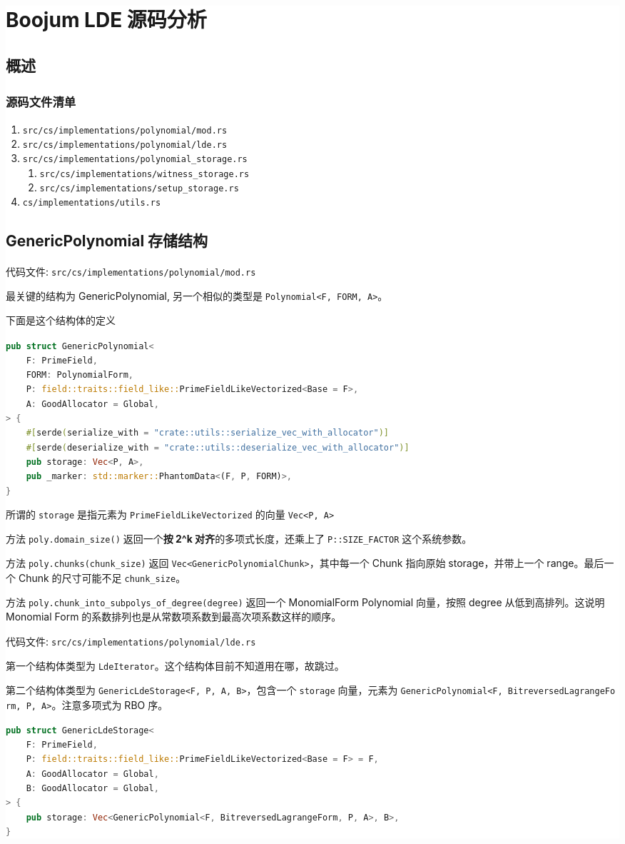 # Boojum LDE 源码分析

## 概述


### 源码文件清单

1. `src/cs/implementations/polynomial/mod.rs`
2. `src/cs/implementations/polynomial/lde.rs`
3. `src/cs/implementations/polynomial_storage.rs`
   1. `src/cs/implementations/witness_storage.rs`
   2. `src/cs/implementations/setup_storage.rs`
4. `cs/implementations/utils.rs`

## GenericPolynomial 存储结构

代码文件: `src/cs/implementations/polynomial/mod.rs`

最关键的结构为 GenericPolynomial, 另一个相似的类型是 `Polynomial<F, FORM, A>`。


下面是这个结构体的定义

```rust
pub struct GenericPolynomial<
    F: PrimeField,
    FORM: PolynomialForm,
    P: field::traits::field_like::PrimeFieldLikeVectorized<Base = F>,
    A: GoodAllocator = Global,
> {
    #[serde(serialize_with = "crate::utils::serialize_vec_with_allocator")]
    #[serde(deserialize_with = "crate::utils::deserialize_vec_with_allocator")]
    pub storage: Vec<P, A>,
    pub _marker: std::marker::PhantomData<(F, P, FORM)>,
}
```

所谓的 `storage` 是指元素为 `PrimeFieldLikeVectorized` 的向量 `Vec<P, A>`

方法 `poly.domain_size()` 返回一个**按 2^k 对齐**的多项式长度，还乘上了 `P::SIZE_FACTOR` 这个系统参数。

方法 `poly.chunks(chunk_size)` 返回 `Vec<GenericPolynomialChunk>`，其中每一个 Chunk 指向原始 storage，并带上一个 range。最后一个 Chunk 的尺寸可能不足 `chunk_size`。

方法 `poly.chunk_into_subpolys_of_degree(degree)` 返回一个 MonomialForm Polynomial 向量，按照 degree 从低到高排列。这说明 Monomial Form 的系数排列也是从常数项系数到最高次项系数这样的顺序。


代码文件: `src/cs/implementations/polynomial/lde.rs`

第一个结构体类型为 `LdeIterator`。这个结构体目前不知道用在哪，故跳过。

第二个结构体类型为 `GenericLdeStorage<F, P, A, B>`，包含一个 `storage` 向量，元素为 `GenericPolynomial<F, BitreversedLagrangeForm, P, A>`。注意多项式为 RBO 序。

```rust
pub struct GenericLdeStorage<
    F: PrimeField,
    P: field::traits::field_like::PrimeFieldLikeVectorized<Base = F> = F,
    A: GoodAllocator = Global,
    B: GoodAllocator = Global,
> {
    pub storage: Vec<GenericPolynomial<F, BitreversedLagrangeForm, P, A>, B>,
}
```
